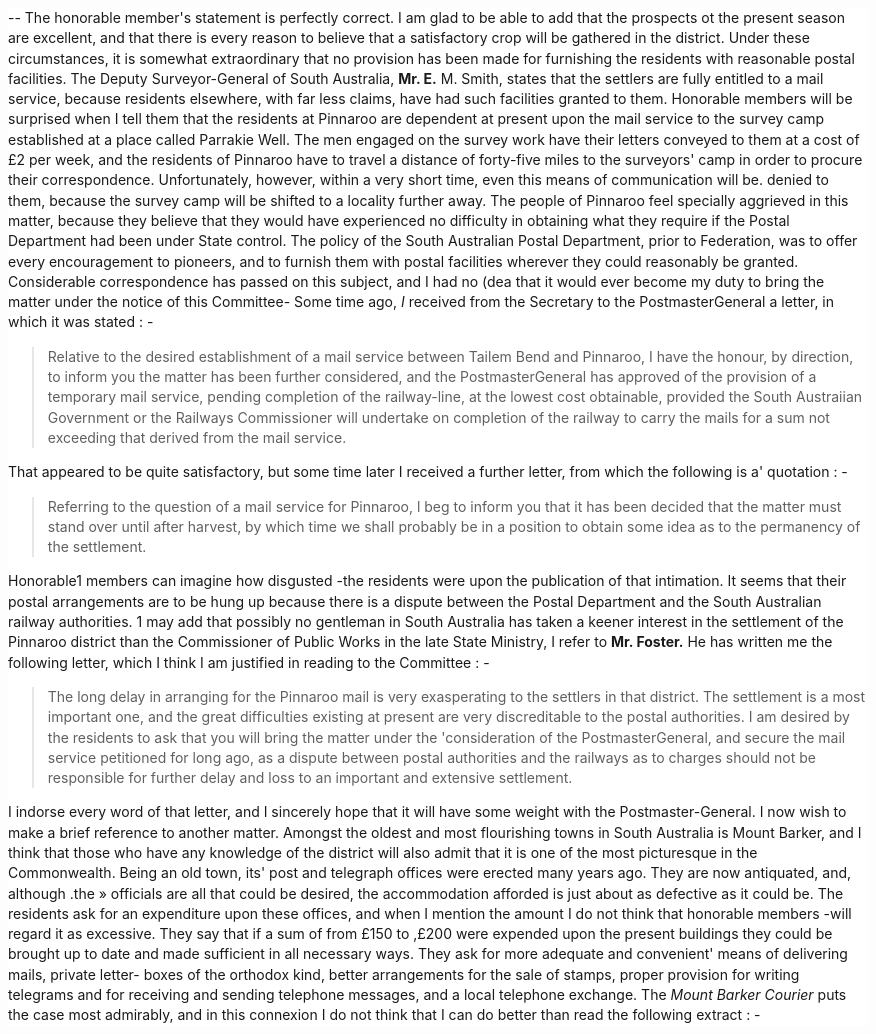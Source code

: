 -- The honorable member's statement is perfectly correct. I am glad to be able to add that the prospects ot the present season are excellent, and that there is every reason to believe that a satisfactory crop will be gathered in the district. Under these circumstances, it is somewhat extraordinary that no provision has been made for furnishing the residents with reasonable postal facilities. The  Deputy  Surveyor-General of South Australia,  **Mr. E.**  M. Smith, states that the settlers are fully entitled to a mail service, because residents elsewhere, with far less claims, have had such facilities granted to them. Honorable members will be surprised when I tell them that the residents at Pinnaroo are dependent at present upon the mail service to the survey camp established at a place called Parrakie Well. The men engaged on the survey work have their letters conveyed to them at a cost of £2 per week, and the residents of Pinnaroo have to travel a distance of forty-five miles to the surveyors' camp in order to procure their correspondence. Unfortunately, however, within a very short time, even this means of communication will be. denied to them, because the survey camp will be shifted to a locality further away. The people of Pinnaroo feel specially aggrieved in this matter, because they believe that they would have experienced no difficulty in obtaining what they require if the Postal Department had been under State control. The policy of the South Australian Postal Department, prior to Federation, was to offer every encouragement to pioneers, and to furnish them with postal facilities wherever they could reasonably be granted. Considerable correspondence has passed on this subject, and I had no (dea that it would ever become my duty to bring the matter under the notice of this Committee- Some time ago,  *I*  received from the Secretary to the PostmasterGeneral a letter, in which it was stated : - 

  >Relative to the desired establishment of a mail service between Tailem Bend and Pinnaroo, I have the honour, by direction, to inform you the matter has been further considered, and the PostmasterGeneral has approved of the provision of a temporary mail service, pending completion of the railway-line, at the lowest cost obtainable, provided the South Austraiian Government or the Railways Commissioner will undertake on completion of the railway to carry the mails for a sum not exceeding that derived from the mail service. 

That appeared to be quite satisfactory, but some time later I received a further letter, from which the following is a' quotation : - 

  >Referring to the question of a mail service for Pinnaroo, l beg to inform you that it has been decided  that  the matter must stand over until after harvest, by which time we shall probably be in a position to obtain some idea as to the permanency of the settlement. 

Honorable1 members can imagine how disgusted -the residents were upon the publication of that intimation. It seems that their postal arrangements are to be hung up because there is a dispute between the Postal Department and the South Australian railway authorities.  1  may add that possibly no gentleman in South Australia has taken a keener interest in the settlement of the Pinnaroo district than the Commissioner of Public Works in the late State Ministry, I refer to  **Mr. Foster.**  He has written me the following letter, which I think I am justified in reading to the Committee : - 

  >The long delay in arranging for the Pinnaroo mail is very exasperating to the settlers in that  district. The settlement is a most important one, and the great difficulties existing at present are very discreditable to the postal authorities. I am desired by the residents to ask that you will bring the matter under the 'consideration of the PostmasterGeneral, and secure the mail service petitioned for long ago, as a dispute between postal authorities and the railways as to charges should not be responsible for further delay and loss to an important and extensive settlement. 

I indorse every word of that letter, and I sincerely hope that it will have some  weight with the Postmaster-General. I now wish to make a brief reference to another matter. Amongst the oldest and most flourishing towns in South Australia is Mount Barker, and I think that those who have any knowledge of the district will also admit that it is one of the most picturesque in the Commonwealth. Being an old town, its' post and telegraph offices were erected many years ago. They are now antiquated, and, although .the » officials are all that could be desired, the accommodation afforded is just about as defective as it could be. The residents ask for an expenditure upon these offices, and when I mention the amount I do not think that honorable members -will regard it as excessive. They say that if a sum of from £150 to ,£200 were expended upon the present buildings they could be brought up to date and made sufficient in all necessary ways. They ask for more adequate and convenient' means of delivering mails, private letter- boxes of the orthodox kind, better arrangements for the sale of stamps, proper provision for writing telegrams and for receiving and sending telephone messages, and a local telephone exchange. The  *Mount Barker Courier*  puts the case most admirably, and in this connexion I do not think that I can do better than read the following extract : - 

